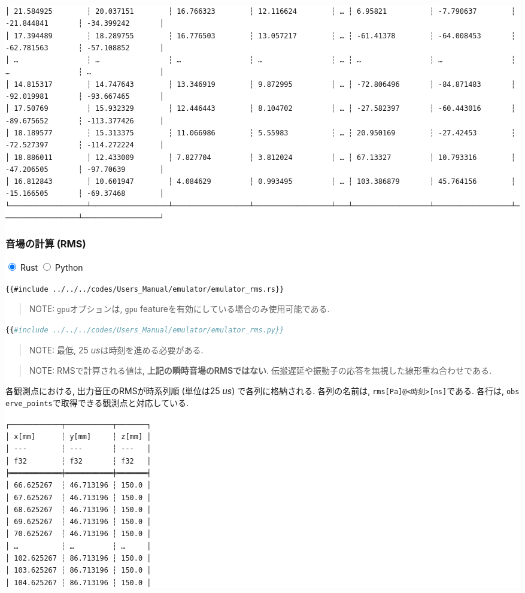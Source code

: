```
│ 21.584925        ┆ 20.037151        ┆ 16.766323        ┆ 12.116624        ┆ … ┆ 6.95821          ┆ -7.790637        ┆ -21.844841       ┆ -34.399242       │
│ 17.394489        ┆ 18.289755        ┆ 16.776503        ┆ 13.057217        ┆ … ┆ -61.41378        ┆ -64.008453       ┆ -62.781563       ┆ -57.108852       │
│ …                ┆ …                ┆ …                ┆ …                ┆ … ┆ …                ┆ …                ┆ …                ┆ …                │
│ 14.815317        ┆ 14.747643        ┆ 13.346919        ┆ 9.872995         ┆ … ┆ -72.806496       ┆ -84.871483       ┆ -92.019981       ┆ -93.667465       │
│ 17.50769         ┆ 15.932329        ┆ 12.446443        ┆ 8.104702         ┆ … ┆ -27.582397       ┆ -60.443016       ┆ -89.675652       ┆ -113.377426      │
│ 18.189577        ┆ 15.313375        ┆ 11.066986        ┆ 5.55983          ┆ … ┆ 20.950169        ┆ -27.42453        ┆ -72.527397       ┆ -114.272224      │
│ 18.886011        ┆ 12.433009        ┆ 7.827704         ┆ 3.812024         ┆ … ┆ 67.13327         ┆ 10.793316        ┆ -47.206505       ┆ -97.70639        │
│ 16.812843        ┆ 10.601947        ┆ 4.084629         ┆ 0.993495         ┆ … ┆ 103.386879       ┆ 45.764156        ┆ -15.166505       ┆ -69.37468        │
└──────────────────┴──────────────────┴──────────────────┴──────────────────┴───┴──────────────────┴──────────────────┴──────────────────┴──────────────────┘
```

### 音場の計算 (RMS)

<div class="tabs">
<input id="rust_tab_rms" type="radio" class="tab" name="tab_rms" checked>
<label class="tab_item" n=2 for="rust_tab_rms">Rust</label>
<input id="python_tab_rms" type="radio" class="tab" name="tab_rms">
<label class="tab_item" n=2 for="python_tab_rms">Python</label>

```rust,edition2024
{{#include ../../../codes/Users_Manual/emulator/emulator_rms.rs}}
```

<div class="tab_content" id="rust_code_content">
<blockquote>
<p>NOTE: <code class="hljs">gpu</code>オプションは, <code class="hljs">gpu</code> featureを有効にしている場合のみ使用可能である.</p>
</blockquote>
</div>

```python
{{#include ../../../codes/Users_Manual/emulator/emulator_rms.py}}
```
</div>

> NOTE: 最低, $\SI{25}{us}$は時刻を進める必要がある.

> NOTE: RMSで計算される値は, **上記の瞬時音場のRMSではない**. 伝搬遅延や振動子の応答を無視した線形重ね合わせである.

各観測点における, 出力音圧のRMSが時系列順 (単位は$\SI{25}{us}$) で各列に格納される.
各列の名前は, `rms[Pa]@<時刻>[ns]`である.
各行は, `observe_points`で取得できる観測点と対応している.

```
┌────────────┬───────────┬───────┐
│ x[mm]      ┆ y[mm]     ┆ z[mm] │
│ ---        ┆ ---       ┆ ---   │
│ f32        ┆ f32       ┆ f32   │
╞════════════╪═══════════╪═══════╡
│ 66.625267  ┆ 46.713196 ┆ 150.0 │
│ 67.625267  ┆ 46.713196 ┆ 150.0 │
│ 68.625267  ┆ 46.713196 ┆ 150.0 │
│ 69.625267  ┆ 46.713196 ┆ 150.0 │
│ 70.625267  ┆ 46.713196 ┆ 150.0 │
│ …          ┆ …         ┆ …     │
│ 102.625267 ┆ 86.713196 ┆ 150.0 │
│ 103.625267 ┆ 86.713196 ┆ 150.0 │
│ 104.625267 ┆ 86.713196 ┆ 150.0 │
```